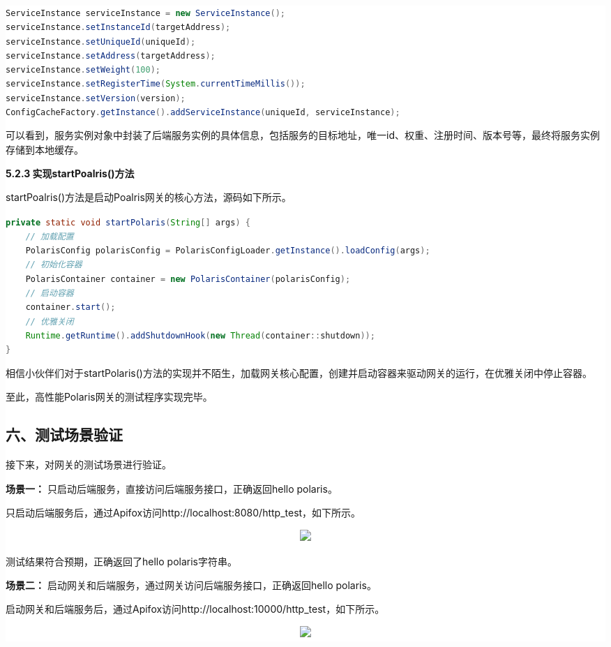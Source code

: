 ```java
ServiceInstance serviceInstance = new ServiceInstance();
serviceInstance.setInstanceId(targetAddress);
serviceInstance.setUniqueId(uniqueId);
serviceInstance.setAddress(targetAddress);
serviceInstance.setWeight(100);
serviceInstance.setRegisterTime(System.currentTimeMillis());
serviceInstance.setVersion(version);
ConfigCacheFactory.getInstance().addServiceInstance(uniqueId, serviceInstance);
```

可以看到，服务实例对象中封装了后端服务实例的具体信息，包括服务的目标地址，唯一id、权重、注册时间、版本号等，最终将服务实例存储到本地缓存。

**5.2.3 实现startPoalris()方法**

startPoalris()方法是启动Poalris网关的核心方法，源码如下所示。

```java
private static void startPolaris(String[] args) {
    // 加载配置
    PolarisConfig polarisConfig = PolarisConfigLoader.getInstance().loadConfig(args);
    // 初始化容器
    PolarisContainer container = new PolarisContainer(polarisConfig);
    // 启动容器
    container.start();
    // 优雅关闭
    Runtime.getRuntime().addShutdownHook(new Thread(container::shutdown));
}
```

相信小伙伴们对于startPolaris()方法的实现并不陌生，加载网关核心配置，创建并启动容器来驱动网关的运行，在优雅关闭中停止容器。

 至此，高性能Polaris网关的测试程序实现完毕。

## 六、测试场景验证

接下来，对网关的测试场景进行验证。

**场景一：** 只启动后端服务，直接访问后端服务接口，正确返回hello polaris。

只启动后端服务后，通过Apifox访问http://localhost:8080/http_test，如下所示。


<div align="center">
    <img src="https://binghe.gitcode.host/images/project/gateway/2025-07-17-001.png?raw=true" width="70%">
    <br/>
</div>

测试结果符合预期，正确返回了hello polaris字符串。

**场景二：** 启动网关和后端服务，通过网关访问后端服务接口，正确返回hello polaris。

启动网关和后端服务后，通过Apifox访问http://localhost:10000/http_test，如下所示。

<div align="center">
    <img src="https://binghe.gitcode.host/images/project/gateway/2025-07-17-002.png?raw=true" width="70%">
    <br/>
</div>
